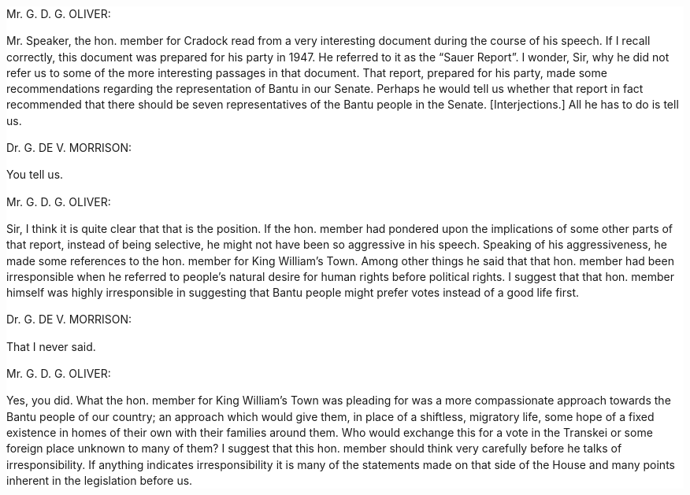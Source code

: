 </speech>

<speech by="#oliver">

<from>Mr. <person refersTo="hansard_za">G. D. G. OLIVER</person>:</from>

<p>Mr. Speaker, the hon. member for Cradock read from a very interesting document during the course of his speech. If I recall correctly, this document was prepared for his party in 1947. He referred to it as the &#x201C;Sauer Report&#x201D;. I wonder, Sir, why he did not refer us to some of the more interesting passages in that document. That report, prepared for his party, made some recommendations regarding the representation of Bantu in our Senate. Perhaps he would tell us whether that report in fact recommended that there should be seven representatives of the Bantu people in the Senate. [Interjections.] All he has to do is tell us.</p>

</speech>

<speech by="#morrison">

<from>Dr. <person refersTo="hansard_za">G. DE V. MORRISON</person>:</from>

<p>You tell us.</p>

</speech>

<speech by="#oliver">

<from>Mr. <person refersTo="hansard_za">G. D. G. OLIVER</person>:</from>

<p>Sir, I think it is quite clear that that is the position. If the hon. member had pondered upon the implications of some other parts of that report, instead of being selective, he might not have been so aggressive in his speech. Speaking of his aggressiveness, he made some references to the hon. member for King William&#x2019;s Town. Among other things he said that that hon. member had been <span class="col_721-722" refersTo="page_0374"/>irresponsible when he referred to people&#x2019;s natural desire for human rights before political rights. I suggest that that hon. member himself was highly irresponsible in suggesting that Bantu people might prefer votes instead of a good life first.</p>

</speech>

<speech by="#morrison">

<from>Dr. <person refersTo="hansard_za">G. DE V. MORRISON</person>:</from>

<p>That I never said.</p>

</speech>

<speech by="#oliver">

<from>Mr. <person refersTo="hansard_za">G. D. G. OLIVER</person>:</from>

<p>Yes, you did. What the hon. member for King William&#x2019;s Town was pleading for was a more compassionate approach towards the Bantu people of our country; an approach which would give them, in place of a shiftless, migratory life, some hope of a fixed existence in homes of their own with their families around them. Who would exchange this for a vote in the Transkei or some foreign place unknown to many of them&#x003F; I suggest that this hon. member should think very carefully before he talks of irresponsibility. If anything indicates irresponsibility it is many of the statements made on that side of the House and many points inherent in the legislation before us.</p>
